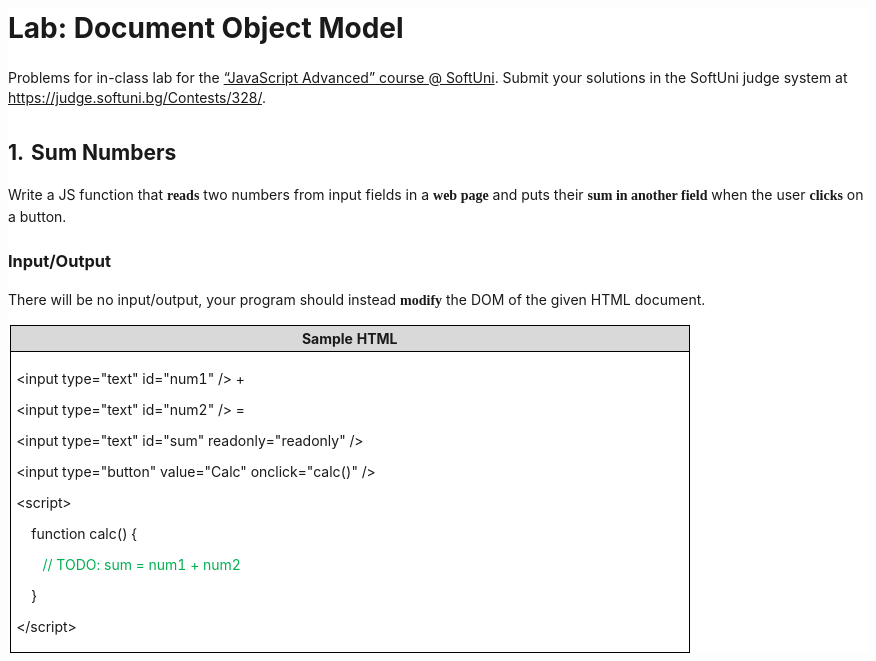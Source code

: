 <html>

<head>
<meta http-equiv=Content-Type content="text/html; charset=windows-1251">
<meta name=Generator content="Microsoft Word 14 (filtered)">


</head>

<body lang=EN-US link=blue vlink=purple>

<div class=WordSection1>

<h1>Lab: Document Object Model</h1>

<p class=MsoNormal>Problems for in-class lab for the <a
href="https://softuni.bg/courses/javascript-advanced">“JavaScript Advanced”
course @ SoftUni</a>. Submit your solutions in the SoftUni judge system at <a
href="https://judge.softuni.bg/Contests/328/">https://judge.softuni.bg/Contests/328/</a>.</p>

<h2>1.<span style='font:7.0pt "Times New Roman"'>&nbsp;&nbsp; </span>Sum
Numbers</h2>

<p class=MsoNormal><span lang=BG>Write a JS function </span>that <strong><span
style='font-family:"Calibri","sans-serif"'>reads</span></strong> two numbers
from input fields in a <strong><span style='font-family:"Calibri","sans-serif"'>web
page</span></strong> and puts their <strong><span lang=BG style='font-family:
"Calibri","sans-serif"'>sum </span></strong><strong><span style='font-family:
"Calibri","sans-serif"'>in another field</span></strong> when the user <strong><span
style='font-family:"Calibri","sans-serif"'>clicks</span></strong> on a button.</p>

<h3>Input/Output</h3>

<p class=MsoNormal>There will be no input/output, your program should instead <strong><span
style='font-family:"Calibri","sans-serif"'>modify</span></strong> the DOM of
the given HTML document.</p>

<table class=MsoTableGrid border=1 cellspacing=0 cellpadding=0 width=680
 style='width:510.25pt;margin-left:1.15pt;border-collapse:collapse;border:none'>
 <tr>
  <td width=680 valign=top style='width:510.25pt;border:solid windowtext 1.0pt;
  background:#D9D9D9;padding:2.85pt 4.25pt 2.85pt 4.25pt'>
  <p class=MsoNormal align=center style='margin:0in;margin-bottom:.0001pt;
  text-align:center;line-height:normal'><b>Sample HTML</b></p>
  </td>
 </tr>
 <tr>
  <td width=680 valign=top style='width:510.25pt;border:solid windowtext 1.0pt;
  border-top:none;padding:2.85pt 4.25pt 2.85pt 4.25pt'>
  <p class=CodeCxSpFirst style='line-height:normal'>&lt;input
  type=&quot;text&quot; id=&quot;num1&quot; /&gt; +</p>
  <p class=CodeCxSpMiddle style='line-height:normal'>&lt;input
  type=&quot;text&quot; id=&quot;num2&quot; /&gt; =</p>
  <p class=CodeCxSpMiddle style='line-height:normal'>&lt;input type=&quot;text&quot;
  id=&quot;sum&quot; readonly=&quot;readonly&quot; /&gt;</p>
  <p class=CodeCxSpMiddle style='line-height:normal'>&lt;input
  type=&quot;button&quot; value=&quot;Calc&quot; onclick=&quot;calc()&quot;
  /&gt;</p>
  <p class=CodeCxSpMiddle style='line-height:normal'>&lt;script&gt;</p>
  <p class=CodeCxSpMiddle style='line-height:normal'>    function calc() { </p>
  <p class=CodeCxSpMiddle style='line-height:normal'>       <span
  style='color:#00B050'>// TODO: sum = num1 + num2</span></p>
  <p class=CodeCxSpMiddle style='line-height:normal'>    }</p>
  <p class=CodeCxSpLast style='line-height:normal'>&lt;/script&gt;</p>
  </td>
 </tr>
</table>
